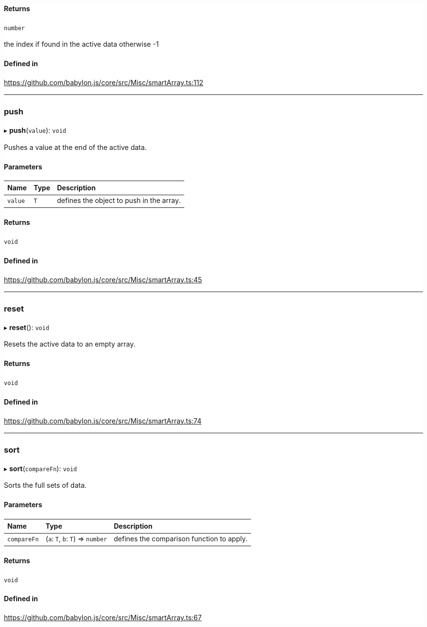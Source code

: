 #### Returns

`number`

the index if found in the active data otherwise -1

#### Defined in

https://github.com/babylon.js/core/src/Misc/smartArray.ts:112

___

### push

▸ **push**(`value`): `void`

Pushes a value at the end of the active data.

#### Parameters

| Name | Type | Description |
| :------ | :------ | :------ |
| `value` | `T` | defines the object to push in the array. |

#### Returns

`void`

#### Defined in

https://github.com/babylon.js/core/src/Misc/smartArray.ts:45

___

### reset

▸ **reset**(): `void`

Resets the active data to an empty array.

#### Returns

`void`

#### Defined in

https://github.com/babylon.js/core/src/Misc/smartArray.ts:74

___

### sort

▸ **sort**(`compareFn`): `void`

Sorts the full sets of data.

#### Parameters

| Name | Type | Description |
| :------ | :------ | :------ |
| `compareFn` | (`a`: `T`, `b`: `T`) => `number` | defines the comparison function to apply. |

#### Returns

`void`

#### Defined in

https://github.com/babylon.js/core/src/Misc/smartArray.ts:67
